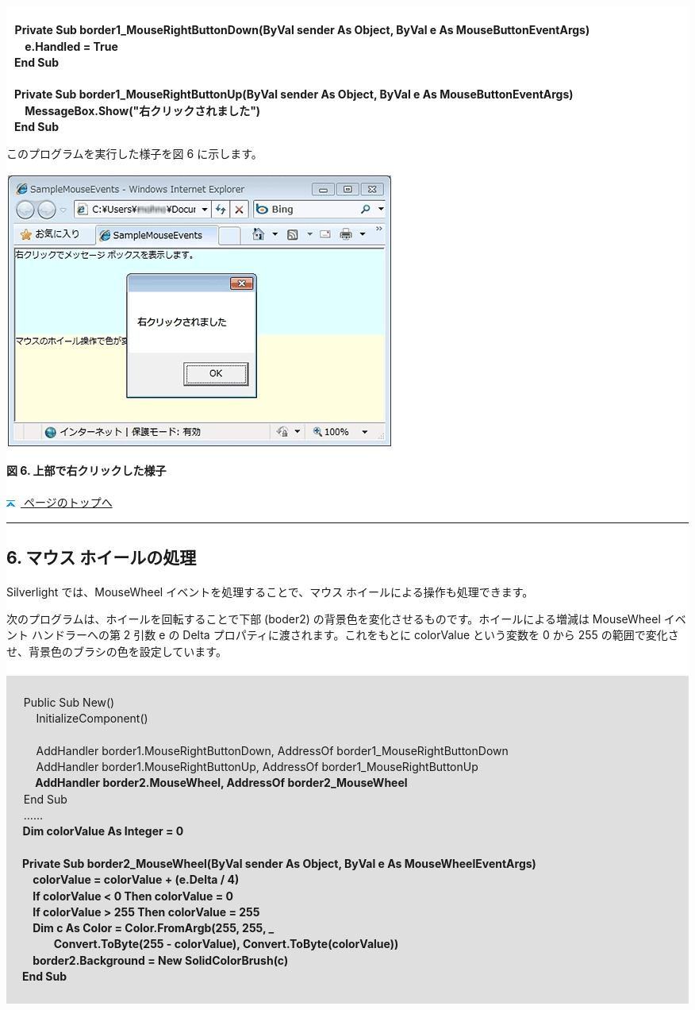 <br>
&nbsp;<strong>&nbsp;&nbsp;Private Sub border1_MouseRightButtonDown(ByVal sender As Object, ByVal e As MouseButtonEventArgs)<br>
&nbsp;&nbsp;&nbsp;&nbsp;&nbsp;&nbsp;&nbsp;e.Handled = True<br>
&nbsp;&nbsp;&nbsp;End Sub<br>
&nbsp;<br>
&nbsp;&nbsp;&nbsp;Private Sub border1_MouseRightButtonUp(ByVal sender As Object, ByVal e As MouseButtonEventArgs)<br>
&nbsp;&nbsp;&nbsp;&nbsp;&nbsp;&nbsp;&nbsp;MessageBox.Show(&quot;右クリックされました&quot;)<br>
&nbsp;&nbsp;&nbsp;End Sub</strong></p>
</div>
<p>このプログラムを実行した様子を図 6 に示します。</p>
<p><img src="10974-image.png" alt=""></p>
<p><strong>図 6. 上部で右クリックした様子</strong></p>
<p style="margin-top:20px"><a href="#top"><img src="10975-image.png" alt=""> ページのトップへ</a></p>
<hr>
<h2 id="06">6. マウス ホイールの処理</h2>
<p>Silverlight では、MouseWheel イベントを処理することで、マウス ホイールによる操作も処理できます。</p>
<p>次のプログラムは、ホイールを回転することで下部 (boder2) の背景色を変化させるものです。ホイールによる増減は MouseWheel イベント ハンドラーへの第 2 引数 e の Delta プロパティに渡されます。これをもとに colorValue という変数を 0 から 255 の範囲で変化させ、背景色のブラシの色を設定しています。</p>
<div style="margin:20px 0px; padding:10px; background-color:#dedfde">
<p>&nbsp;&nbsp;&nbsp;Public Sub New()<br>
&nbsp;&nbsp;&nbsp;&nbsp;&nbsp;&nbsp;&nbsp;InitializeComponent()<br>
<br>
&nbsp;&nbsp;&nbsp;&nbsp;&nbsp;&nbsp;&nbsp;AddHandler border1.MouseRightButtonDown, AddressOf border1_MouseRightButtonDown<br>
&nbsp;&nbsp;&nbsp;&nbsp;&nbsp;&nbsp;&nbsp;AddHandler border1.MouseRightButtonUp, AddressOf border1_MouseRightButtonUp<br>
&nbsp;&nbsp;&nbsp;&nbsp;&nbsp;<strong>&nbsp;&nbsp;AddHandler border2.MouseWheel, AddressOf border2_MouseWheel</strong><br>
&nbsp;&nbsp;&nbsp;End Sub<br>
&nbsp;&nbsp;&nbsp;&hellip;&hellip;<br>
&nbsp;<strong>&nbsp;&nbsp;Dim colorValue As Integer = 0<br>
&nbsp;<br>
&nbsp;&nbsp;&nbsp;Private Sub border2_MouseWheel(ByVal sender As Object, ByVal e As MouseWheelEventArgs)<br>
&nbsp;&nbsp;&nbsp;&nbsp;&nbsp;&nbsp;&nbsp;colorValue = colorValue &#43; (e.Delta / 4)<br>
&nbsp;&nbsp;&nbsp;&nbsp;&nbsp;&nbsp;&nbsp;If colorValue &lt; 0 Then colorValue = 0<br>
&nbsp;&nbsp;&nbsp;&nbsp;&nbsp;&nbsp;&nbsp;If colorValue &gt; 255 Then colorValue = 255<br>
&nbsp;&nbsp;&nbsp;&nbsp;&nbsp;&nbsp;&nbsp;Dim c As Color = Color.FromArgb(255, 255, _<br>
&nbsp;&nbsp;&nbsp;&nbsp;&nbsp;&nbsp;&nbsp;&nbsp;&nbsp;&nbsp;&nbsp;&nbsp;&nbsp;&nbsp;&nbsp;Convert.ToByte(255 - colorValue), Convert.ToByte(colorValue))<br>
&nbsp;&nbsp;&nbsp;&nbsp;&nbsp;&nbsp;&nbsp;border2.Background = New SolidColorBrush(c)<br>
&nbsp;&nbsp;&nbsp;End Sub</strong></p>